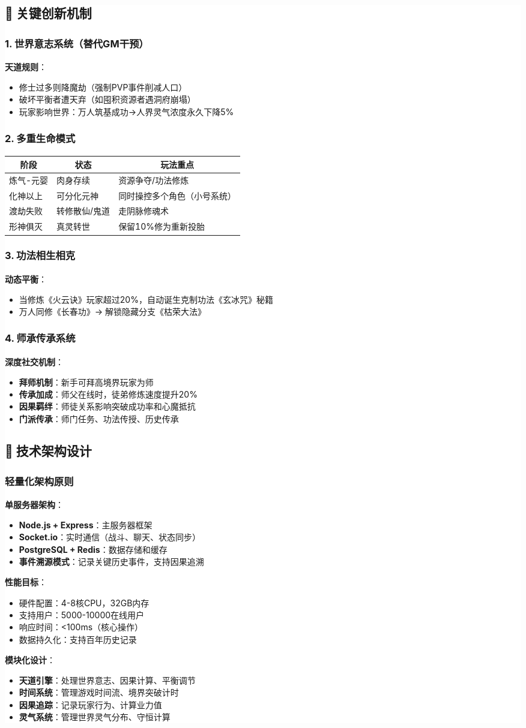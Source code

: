 ## 🌟 关键创新机制

### 1. 世界意志系统（替代GM干预）

**天道规则**：
- 修士过多则降魔劫（强制PVP事件削减人口）
- 破坏平衡者遭天弃（如囤积资源者遇洞府崩塌）
- 玩家影响世界：万人筑基成功→人界灵气浓度永久下降5%

### 2. 多重生命模式

| 阶段 | 状态 | 玩法重点 |
|------|------|----------|
| 炼气-元婴 | 肉身存续 | 资源争夺/功法修炼 |
| 化神以上 | 可分化元神 | 同时操控多个角色（小号系统） |
| 渡劫失败 | 转修散仙/鬼道 | 走阴脉修魂术 |
| 形神俱灭 | 真灵转世 | 保留10%修为重新投胎 |

### 3. 功法相生相克

**动态平衡**：
- 当修炼《火云诀》玩家超过20%，自动诞生克制功法《玄冰咒》秘籍
- 万人同修《长春功》→ 解锁隐藏分支《枯荣大法》

### 4. 师承传承系统

**深度社交机制**：
- **拜师机制**：新手可拜高境界玩家为师
- **传承加成**：师父在线时，徒弟修炼速度提升20%
- **因果羁绊**：师徒关系影响突破成功率和心魔抵抗
- **门派传承**：师门任务、功法传授、历史传承

## 🔧 技术架构设计

### 轻量化架构原则

**单服务器架构**：
- **Node.js + Express**：主服务器框架
- **Socket.io**：实时通信（战斗、聊天、状态同步）
- **PostgreSQL + Redis**：数据存储和缓存
- **事件溯源模式**：记录关键历史事件，支持因果追溯

**性能目标**：
- 硬件配置：4-8核CPU，32GB内存
- 支持用户：5000-10000在线用户
- 响应时间：<100ms（核心操作）
- 数据持久化：支持百年历史记录

**模块化设计**：
- **天道引擎**：处理世界意志、因果计算、平衡调节
- **时间系统**：管理游戏时间流、境界突破计时
- **因果追踪**：记录玩家行为、计算业力值
- **灵气系统**：管理世界灵气分布、守恒计算
